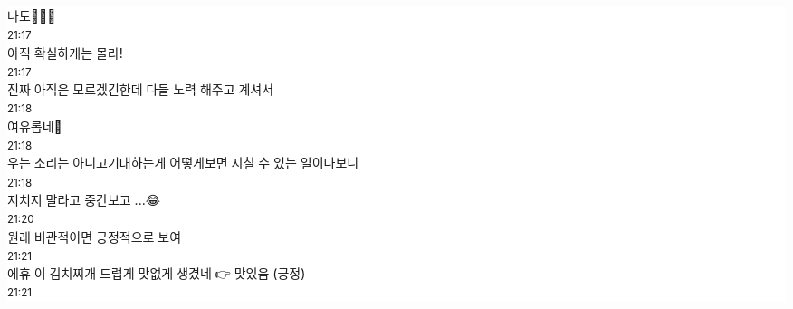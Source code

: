 <div markdown="1">
나도🥹💪🏼
</div>
</div>
<div class="message" markdown="1">
<div class="message-date" markdown="1">
<small>21:17</small>
</div>
<div markdown="1">
아직 확실하게는 몰라!
</div>
</div>
<div class="message" markdown="1">
<div class="message-date" markdown="1">
<small>21:17</small>
</div>
<div markdown="1">
진짜 아직은 모르겠긴한데 다들 노력 해주고 계셔서
</div>
</div>
<div class="message" markdown="1">
<div class="message-date" markdown="1">
<small>21:18</small>
</div>
<div markdown="1">
여유롭네🥹
</div>
</div>
<div class="message" markdown="1">
<div class="message-date" markdown="1">
<small>21:18</small>
</div>
<div class="no-flex" markdown="1">
우는 소리는 아니고기대하는게 어떻게보면 지칠 수 있는 일이다보니
</div>
</div>
<div class="message" markdown="1">
<div class="message-date" markdown="1">
<small>21:18</small>
</div>
<div markdown="1">
지치지 말라고 중간보고 ...😂
</div>
</div>
<div class="message" markdown="1">
<div class="message-date" markdown="1">
<small>21:20</small>
</div>
<div markdown="1">
원래 비관적이면 긍정적으로 보여
</div>
</div>
<div class="message" markdown="1">
<div class="message-date" markdown="1">
<small>21:21</small>
</div>
<div markdown="1">
에휴 이 김치찌개 드럽게 맛없게 생겼네 👉 맛있음 (긍정)
</div>
</div>
<div class="message" markdown="1">
<div class="message-date" markdown="1">
<small>21:21</small>
</div>